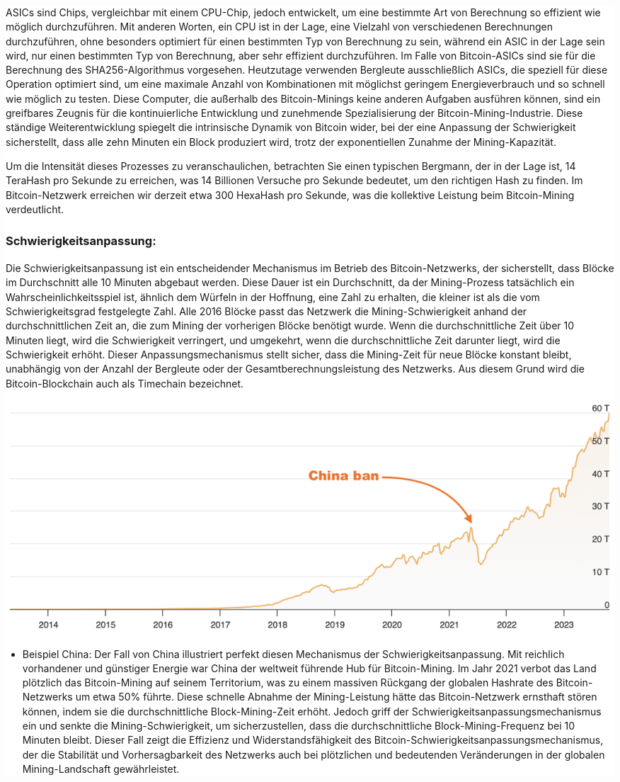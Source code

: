 ASICs sind Chips, vergleichbar mit einem CPU-Chip, jedoch entwickelt, um eine bestimmte Art von Berechnung so effizient wie möglich durchzuführen. Mit anderen Worten, ein CPU ist in der Lage, eine Vielzahl von verschiedenen Berechnungen durchzuführen, ohne besonders optimiert für einen bestimmten Typ von Berechnung zu sein, während ein ASIC in der Lage sein wird, nur einen bestimmten Typ von Berechnung, aber sehr effizient durchzuführen. Im Falle von Bitcoin-ASICs sind sie für die Berechnung des SHA256-Algorithmus vorgesehen.
Heutzutage verwenden Bergleute ausschließlich ASICs, die speziell für diese Operation optimiert sind, um eine maximale Anzahl von Kombinationen mit möglichst geringem Energieverbrauch und so schnell wie möglich zu testen. Diese Computer, die außerhalb des Bitcoin-Minings keine anderen Aufgaben ausführen können, sind ein greifbares Zeugnis für die kontinuierliche Entwicklung und zunehmende Spezialisierung der Bitcoin-Mining-Industrie. Diese ständige Weiterentwicklung spiegelt die intrinsische Dynamik von Bitcoin wider, bei der eine Anpassung der Schwierigkeit sicherstellt, dass alle zehn Minuten ein Block produziert wird, trotz der exponentiellen Zunahme der Mining-Kapazität.

Um die Intensität dieses Prozesses zu veranschaulichen, betrachten Sie einen typischen Bergmann, der in der Lage ist, 14 TeraHash pro Sekunde zu erreichen, was 14 Billionen Versuche pro Sekunde bedeutet, um den richtigen Hash zu finden. Im Bitcoin-Netzwerk erreichen wir derzeit etwa 300 HexaHash pro Sekunde, was die kollektive Leistung beim Bitcoin-Mining verdeutlicht.

### Schwierigkeitsanpassung:

Die Schwierigkeitsanpassung ist ein entscheidender Mechanismus im Betrieb des Bitcoin-Netzwerks, der sicherstellt, dass Blöcke im Durchschnitt alle 10 Minuten abgebaut werden. Diese Dauer ist ein Durchschnitt, da der Mining-Prozess tatsächlich ein Wahrscheinlichkeitsspiel ist, ähnlich dem Würfeln in der Hoffnung, eine Zahl zu erhalten, die kleiner ist als die vom Schwierigkeitsgrad festgelegte Zahl. Alle 2016 Blöcke passt das Netzwerk die Mining-Schwierigkeit anhand der durchschnittlichen Zeit an, die zum Mining der vorherigen Blöcke benötigt wurde. Wenn die durchschnittliche Zeit über 10 Minuten liegt, wird die Schwierigkeit verringert, und umgekehrt, wenn die durchschnittliche Zeit darunter liegt, wird die Schwierigkeit erhöht. Dieser Anpassungsmechanismus stellt sicher, dass die Mining-Zeit für neue Blöcke konstant bleibt, unabhängig von der Anzahl der Bergleute oder der Gesamtberechnungsleistung des Netzwerks. Aus diesem Grund wird die Bitcoin-Blockchain auch als Timechain bezeichnet.

![image](assets/overview/chinaban.png)

* Beispiel China:
Der Fall von China illustriert perfekt diesen Mechanismus der Schwierigkeitsanpassung. Mit reichlich vorhandener und günstiger Energie war China der weltweit führende Hub für Bitcoin-Mining. Im Jahr 2021 verbot das Land plötzlich das Bitcoin-Mining auf seinem Territorium, was zu einem massiven Rückgang der globalen Hashrate des Bitcoin-Netzwerks um etwa 50% führte. Diese schnelle Abnahme der Mining-Leistung hätte das Bitcoin-Netzwerk ernsthaft stören können, indem sie die durchschnittliche Block-Mining-Zeit erhöht. Jedoch griff der Schwierigkeitsanpassungsmechanismus ein und senkte die Mining-Schwierigkeit, um sicherzustellen, dass die durchschnittliche Block-Mining-Frequenz bei 10 Minuten bleibt. Dieser Fall zeigt die Effizienz und Widerstandsfähigkeit des Bitcoin-Schwierigkeitsanpassungsmechanismus, der die Stabilität und Vorhersagbarkeit des Netzwerks auch bei plötzlichen und bedeutenden Veränderungen in der globalen Mining-Landschaft gewährleistet.
